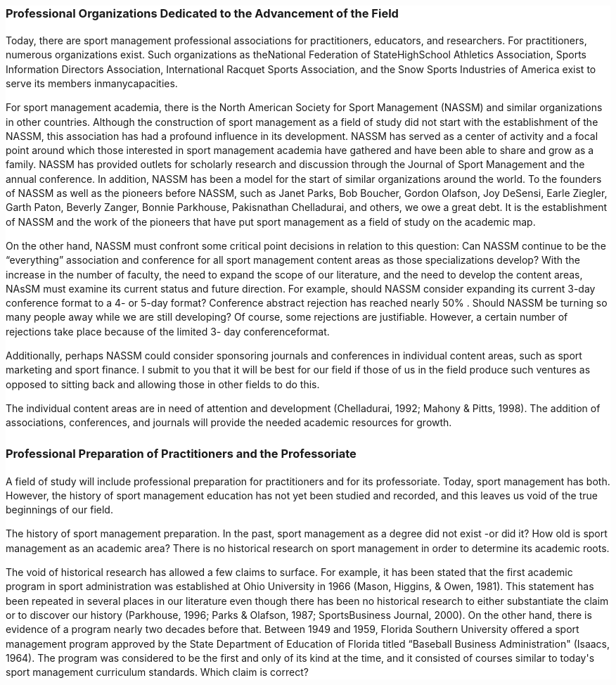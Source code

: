 ### Professional Organizations Dedicated to the Advancement of the Field  

Today, there are sport management professional associations for practitioners, educators, and researchers. For practitioners, numerous organizations exist. Such organizations as theNational Federation of StateHighSchool Athletics Association, Sports Information Directors Association, International Racquet Sports Association, and the Snow Sports Industries of America exist to serve its members inmanycapacities.  

For sport management academia, there is the North American Society for Sport Management (NASSM) and similar organizations in other countries. Although the construction of sport management as a field of study did not start with the establishment of the NASSM, this association has had a profound influence in its development. NASSM has served as a center of activity and a focal point around which those interested in sport management academia have gathered and have been able to share and grow as a family. NASSM has provided outlets for scholarly research and discussion through the Journal of Sport Management and the annual conference. In addition, NASSM has been a model for the start of similar organizations around the world. To the founders of NASSM as well as the pioneers before NASSM, such as Janet Parks, Bob Boucher, Gordon Olafson, Joy DeSensi, Earle Ziegler, Garth Paton, Beverly Zanger, Bonnie Parkhouse, Pakisnathan Chelladurai, and others, we owe a great debt. It is the establishment of NASSM and the work of the pioneers that have put sport management as a field of study on the academic map.  

On the other hand, NASSM must confront some critical point decisions in relation to this question: Can NASSM continue to be the “everything” association and conference for all sport management content areas as those specializations develop? With the increase in the number of faculty, the need to expand the scope of our literature, and the need to develop the content areas, NAsSM must examine its current status and future direction. For example, should NASSM consider expanding its current 3-day conference format to a 4- or 5-day format? Conference abstract rejection has reached nearly $50\%$ . Should NASSM be turning so many people away while we are still developing? Of course, some rejections are justifiable. However, a certain number of rejections take place because of the limited 3- day conferenceformat.  

Additionally, perhaps NASSM could consider sponsoring journals and conferences in individual content areas, such as sport marketing and sport finance. I submit to you that it will be best for our field if those of us in the field produce such ventures as opposed to sitting back and allowing those in other fields to do this.  

The individual content areas are in need of attention and development (Chelladurai, 1992; Mahony & Pitts, 1998). The addition of associations, conferences, and journals will provide the needed academic resources for growth.  

### Professional Preparation of Practitioners and the Professoriate  

A field of study will include professional preparation for practitioners and for its professoriate. Today, sport management has both. However, the history of sport management education has not yet been studied and recorded, and this leaves us void of the true beginnings of our field.  

The history of sport management preparation. In the past, sport management as a degree did not exist -or did it? How old is sport management as an academic area? There is no historical research on sport management in order to determine its academic roots.  

The void of historical research has allowed a few claims to surface. For example, it has been stated that the first academic program in sport administration was established at Ohio University in 1966 (Mason, Higgins, & Owen, 1981). This statement has been repeated in several places in our literature even though there has been no historical research to either substantiate the claim or to discover our history (Parkhouse, 1996; Parks & Olafson, 1987; SportsBusiness Journal, 2000). On the other hand, there is evidence of a program nearly two decades before that. Between 1949 and 1959, Florida Southern University offered a sport management program approved by the State Department of Education of Florida titled “Baseball Business Administration" (Isaacs, 1964). The program was considered to be the first and only of its kind at the time, and it consisted of courses similar to today's sport management curriculum standards. Which claim is correct?  
